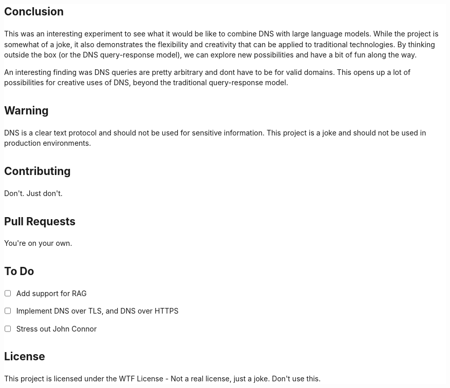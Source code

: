 
## Conclusion

This was an interesting experiment to see what it would be like to combine DNS with large language models. While the project is somewhat of a joke, it also demonstrates the flexibility and creativity that can be applied to traditional technologies. By thinking outside the box (or the DNS query-response model), we can explore new possibilities and have a bit of fun along the way. 

An interesting finding was DNS queries are pretty arbitrary and dont have to be for valid domains. This opens up a lot of possibilities for creative uses of DNS, beyond the traditional query-response model.

## Warning

DNS is a clear text protocol and should not be used for sensitive information. This project is a joke and should not be used in production environments.

## Contributing

Don't. Just don't.

## Pull Requests

You're on your own.

## To Do
- [ ] Add support for RAG
- [ ] Implement DNS over TLS, and DNS over HTTPS
- [ ] Stress out John Connor


## License

This project is licensed under the WTF License - Not a real license, just a joke. Don't use this.
